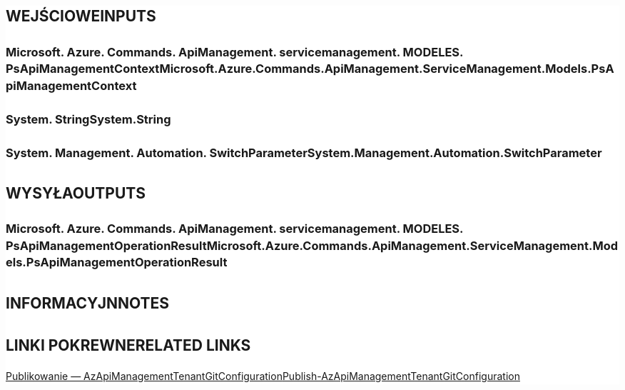 ## <span data-ttu-id="42af1-129">WEJŚCIOWE</span><span class="sxs-lookup"><span data-stu-id="42af1-129">INPUTS</span></span>

### <span data-ttu-id="42af1-130">Microsoft. Azure. Commands. ApiManagement. servicemanagement. MODELES. PsApiManagementContext</span><span class="sxs-lookup"><span data-stu-id="42af1-130">Microsoft.Azure.Commands.ApiManagement.ServiceManagement.Models.PsApiManagementContext</span></span>

### <span data-ttu-id="42af1-131">System. String</span><span class="sxs-lookup"><span data-stu-id="42af1-131">System.String</span></span>

### <span data-ttu-id="42af1-132">System. Management. Automation. SwitchParameter</span><span class="sxs-lookup"><span data-stu-id="42af1-132">System.Management.Automation.SwitchParameter</span></span>

## <span data-ttu-id="42af1-133">WYSYŁA</span><span class="sxs-lookup"><span data-stu-id="42af1-133">OUTPUTS</span></span>

### <span data-ttu-id="42af1-134">Microsoft. Azure. Commands. ApiManagement. servicemanagement. MODELES. PsApiManagementOperationResult</span><span class="sxs-lookup"><span data-stu-id="42af1-134">Microsoft.Azure.Commands.ApiManagement.ServiceManagement.Models.PsApiManagementOperationResult</span></span>

## <span data-ttu-id="42af1-135">INFORMACYJN</span><span class="sxs-lookup"><span data-stu-id="42af1-135">NOTES</span></span>

## <span data-ttu-id="42af1-136">LINKI POKREWNE</span><span class="sxs-lookup"><span data-stu-id="42af1-136">RELATED LINKS</span></span>

[<span data-ttu-id="42af1-137">Publikowanie — AzApiManagementTenantGitConfiguration</span><span class="sxs-lookup"><span data-stu-id="42af1-137">Publish-AzApiManagementTenantGitConfiguration</span></span>](./Publish-AzApiManagementTenantGitConfiguration.md)


